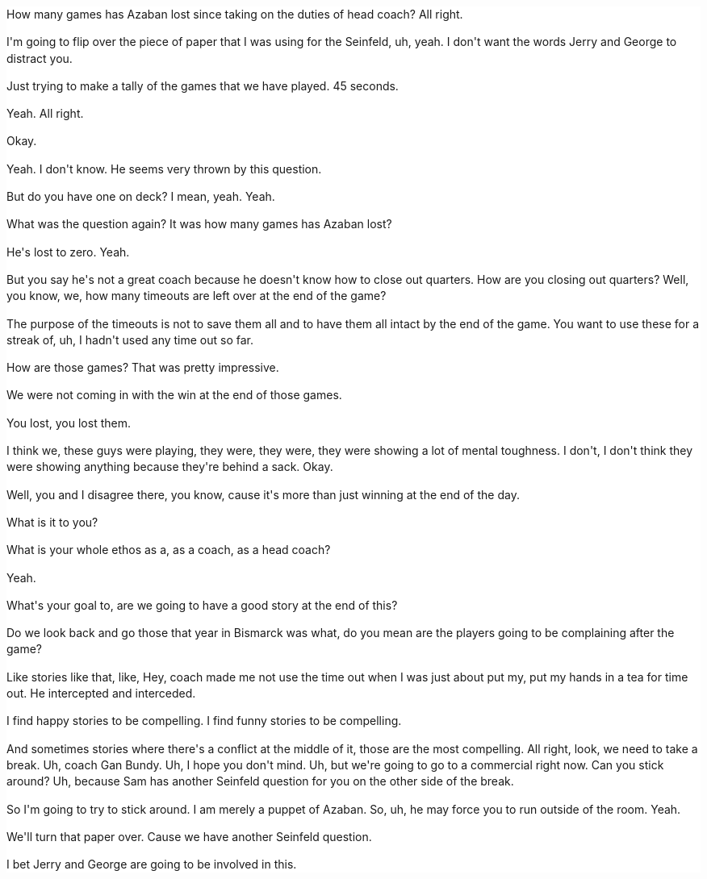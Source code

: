 How many games has Azaban lost since taking on the duties of head coach? All right.

I'm going to flip over the piece of paper that I was using for the Seinfeld, uh, yeah. I don't want the words Jerry and George to distract you.

Just trying to make a tally of the games that we have played. 45 seconds.

Yeah. All right.

Okay.

Yeah. I don't know. He seems very thrown by this question.

But do you have one on deck? I mean, yeah. Yeah.

What was the question again? It was how many games has Azaban lost?

He's lost to zero. Yeah.

But you say he's not a great coach because he doesn't know how to close out quarters. How are you closing out quarters? Well, you know, we, how many timeouts are left over at the end of the game?

The purpose of the timeouts is not to save them all and to have them all intact by the end of the game. You want to use these for a streak of, uh, I hadn't used any time out so far.

How are those games? That was pretty impressive.

We were not coming in with the win at the end of those games.

You lost, you lost them.

I think we, these guys were playing, they were, they were, they were showing a lot of mental toughness. I don't, I don't think they were showing anything because they're behind a sack. Okay.

Well, you and I disagree there, you know, cause it's more than just winning at the end of the day.

What is it to you?

What is your whole ethos as a, as a coach, as a head coach?

Yeah.

What's your goal to, are we going to have a good story at the end of this?

Do we look back and go those that year in Bismarck was what, do you mean are the players going to be complaining after the game?

Like stories like that, like, Hey, coach made me not use the time out when I was just about put my, put my hands in a tea for time out. He intercepted and interceded.

I find happy stories to be compelling. I find funny stories to be compelling.

And sometimes stories where there's a conflict at the middle of it, those are the most compelling. All right, look, we need to take a break. Uh, coach Gan Bundy. Uh, I hope you don't mind. Uh, but we're going to go to a commercial right now. Can you stick around? Uh, because Sam has another Seinfeld question for you on the other side of the break.

So I'm going to try to stick around. I am merely a puppet of Azaban. So, uh, he may force you to run outside of the room. Yeah.

We'll turn that paper over. Cause we have another Seinfeld question.

I bet Jerry and George are going to be involved in this.
